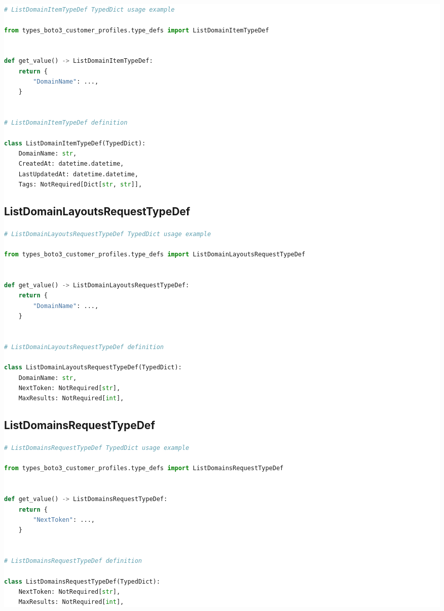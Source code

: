 ```python
# ListDomainItemTypeDef TypedDict usage example

from types_boto3_customer_profiles.type_defs import ListDomainItemTypeDef


def get_value() -> ListDomainItemTypeDef:
    return {
        "DomainName": ...,
    }


# ListDomainItemTypeDef definition

class ListDomainItemTypeDef(TypedDict):
    DomainName: str,
    CreatedAt: datetime.datetime,
    LastUpdatedAt: datetime.datetime,
    Tags: NotRequired[Dict[str, str]],
```


## ListDomainLayoutsRequestTypeDef

```python
# ListDomainLayoutsRequestTypeDef TypedDict usage example

from types_boto3_customer_profiles.type_defs import ListDomainLayoutsRequestTypeDef


def get_value() -> ListDomainLayoutsRequestTypeDef:
    return {
        "DomainName": ...,
    }


# ListDomainLayoutsRequestTypeDef definition

class ListDomainLayoutsRequestTypeDef(TypedDict):
    DomainName: str,
    NextToken: NotRequired[str],
    MaxResults: NotRequired[int],
```


## ListDomainsRequestTypeDef

```python
# ListDomainsRequestTypeDef TypedDict usage example

from types_boto3_customer_profiles.type_defs import ListDomainsRequestTypeDef


def get_value() -> ListDomainsRequestTypeDef:
    return {
        "NextToken": ...,
    }


# ListDomainsRequestTypeDef definition

class ListDomainsRequestTypeDef(TypedDict):
    NextToken: NotRequired[str],
    MaxResults: NotRequired[int],
```
